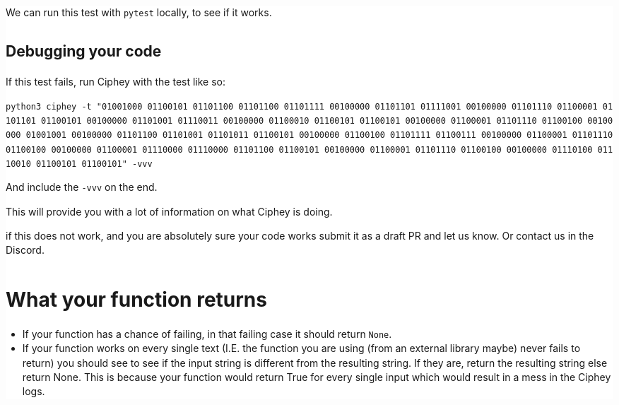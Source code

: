 We can run this test with `pytest` locally, to see if it works. 

## Debugging your code
If this test fails, run Ciphey with the test like so:

```console
python3 ciphey -t "01001000 01100101 01101100 01101100 01101111 00100000 01101101 01111001 00100000 01101110 01100001 01101101 01100101 00100000 01101001 01110011 00100000 01100010 01100101 01100101 00100000 01100001 01101110 01100100 00100000 01001001 00100000 01101100 01101001 01101011 01100101 00100000 01100100 01101111 01100111 00100000 01100001 01101110 01100100 00100000 01100001 01110000 01110000 01101100 01100101 00100000 01100001 01101110 01100100 00100000 01110100 01110010 01100101 01100101" -vvv
```

And include the `-vvv` on the end. 

This will provide you with a lot of information on what Ciphey is doing.

if this does not work, and you are absolutely sure your code works submit it as a draft PR and let us know. Or contact us in the Discord.

# What your function returns
* If your function has a chance of failing, in that failing case it should return `None`.
* If your function works on every single text (I.E. the function you are using (from an external library maybe) never fails to return) you should see to see if the input string is different from the resulting string. If they are, return the resulting string else return None. This is because your function would return True for every single input which would result in a mess in the Ciphey logs.
